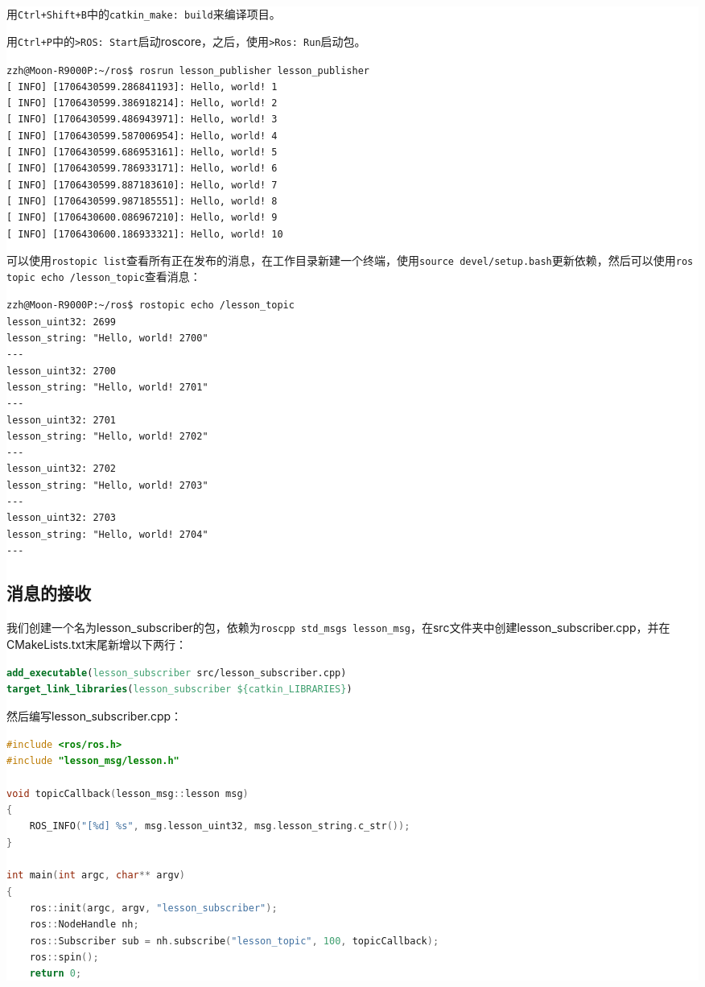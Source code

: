 用`Ctrl+Shift+B`中的`catkin_make: build`来编译项目。

用`Ctrl+P`中的`>ROS: Start`启动roscore，之后，使用`>Ros: Run`启动包。

```
zzh@Moon-R9000P:~/ros$ rosrun lesson_publisher lesson_publisher 
[ INFO] [1706430599.286841193]: Hello, world! 1
[ INFO] [1706430599.386918214]: Hello, world! 2
[ INFO] [1706430599.486943971]: Hello, world! 3
[ INFO] [1706430599.587006954]: Hello, world! 4
[ INFO] [1706430599.686953161]: Hello, world! 5
[ INFO] [1706430599.786933171]: Hello, world! 6
[ INFO] [1706430599.887183610]: Hello, world! 7
[ INFO] [1706430599.987185551]: Hello, world! 8
[ INFO] [1706430600.086967210]: Hello, world! 9
[ INFO] [1706430600.186933321]: Hello, world! 10
```

可以使用`rostopic list`查看所有正在发布的消息，在工作目录新建一个终端，使用`source devel/setup.bash`更新依赖，然后可以使用`rostopic echo /lesson_topic`查看消息：

```
zzh@Moon-R9000P:~/ros$ rostopic echo /lesson_topic
lesson_uint32: 2699
lesson_string: "Hello, world! 2700"
---
lesson_uint32: 2700
lesson_string: "Hello, world! 2701"
---
lesson_uint32: 2701
lesson_string: "Hello, world! 2702"
---
lesson_uint32: 2702
lesson_string: "Hello, world! 2703"
---
lesson_uint32: 2703
lesson_string: "Hello, world! 2704"
---
```

## 消息的接收

我们创建一个名为lesson_subscriber的包，依赖为`roscpp std_msgs lesson_msg`，在src文件夹中创建lesson_subscriber.cpp，并在CMakeLists.txt末尾新增以下两行：

```cmake
add_executable(lesson_subscriber src/lesson_subscriber.cpp)
target_link_libraries(lesson_subscriber ${catkin_LIBRARIES})
```

然后编写lesson_subscriber.cpp：

```cpp
#include <ros/ros.h>
#include "lesson_msg/lesson.h"

void topicCallback(lesson_msg::lesson msg)
{
    ROS_INFO("[%d] %s", msg.lesson_uint32, msg.lesson_string.c_str());
}

int main(int argc, char** argv)
{
    ros::init(argc, argv, "lesson_subscriber");
    ros::NodeHandle nh;
    ros::Subscriber sub = nh.subscribe("lesson_topic", 100, topicCallback);
    ros::spin();
    return 0;
```